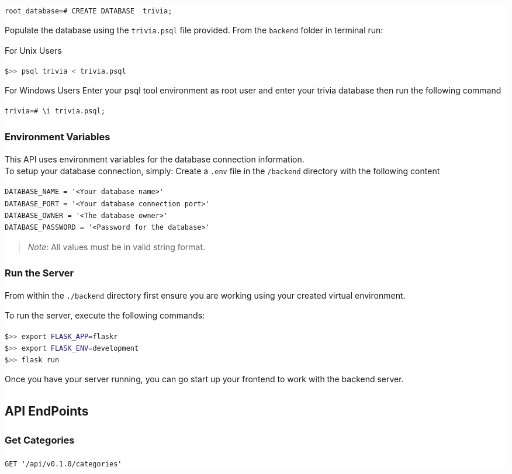```shell
root_database=# CREATE DATABASE  trivia;
```

Populate the database using the `trivia.psql` file provided. From the `backend` folder in terminal run:

For Unix Users

```bash
$>> psql trivia < trivia.psql
```

For Windows Users
Enter your psql tool environment as root user and enter your trivia database then run the following command

```shell
trivia=# \i trivia.psql;
```

### Environment Variables

This API uses environment variables for the database connection information.  
To setup your database connection, simply:
Create a `.env` file in the `/backend` directory with the following content

```text
DATABASE_NAME = '<Your database name>'
DATABASE_PORT = '<Your database connection port>'
DATABASE_OWNER = '<The database owner>'
DATABASE_PASSWORD = '<Password for the database>'
```

> _Note_: All values must be in valid string format.

### Run the Server

From within the `./backend` directory first ensure you are working using your created virtual environment.

To run the server, execute the following commands:

```bash
$>> export FLASK_APP=flaskr
$>> export FLASK_ENV=development
$>> flask run
```

Once you have your server running, you can go start up your frontend to work with the backend server.

## API EndPoints

### Get Categories

`GET '/api/v0.1.0/categories'`
